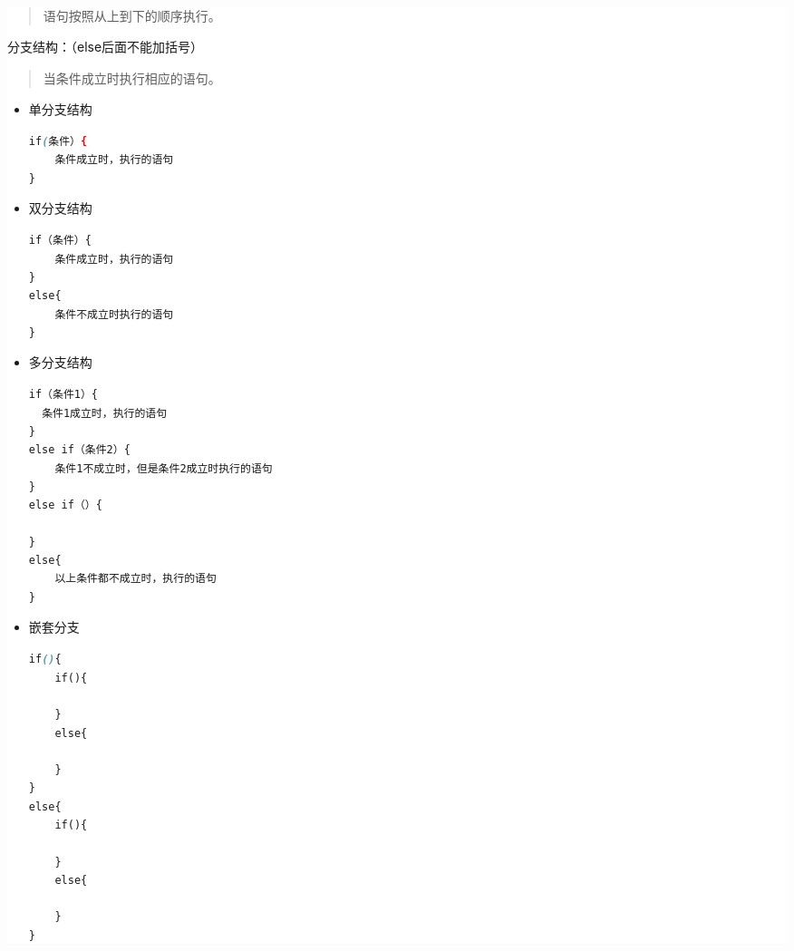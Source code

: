 > 语句按照从上到下的顺序执行。

分支结构：（else后面不能加括号）

> 当条件成立时执行相应的语句。

- 单分支结构

  ```css
  if(条件）{
      条件成立时，执行的语句
  }
  ```

- 双分支结构

  ```css
  if（条件）{
      条件成立时，执行的语句
  }
  else{
      条件不成立时执行的语句
  }
  ```

- 多分支结构

  ```css
  if（条件1）{
  	条件1成立时，执行的语句    
  }
  else if（条件2）{
      条件1不成立时，但是条件2成立时执行的语句
  }
  else if（）{
      
  }
  else{
      以上条件都不成立时，执行的语句
  }
  ```

- 嵌套分支

  ```css
  if(){
      if(){
          
      }
      else{
          
      }
  }
  else{
      if(){
          
      }
      else{
          
      }
  }
  ```
